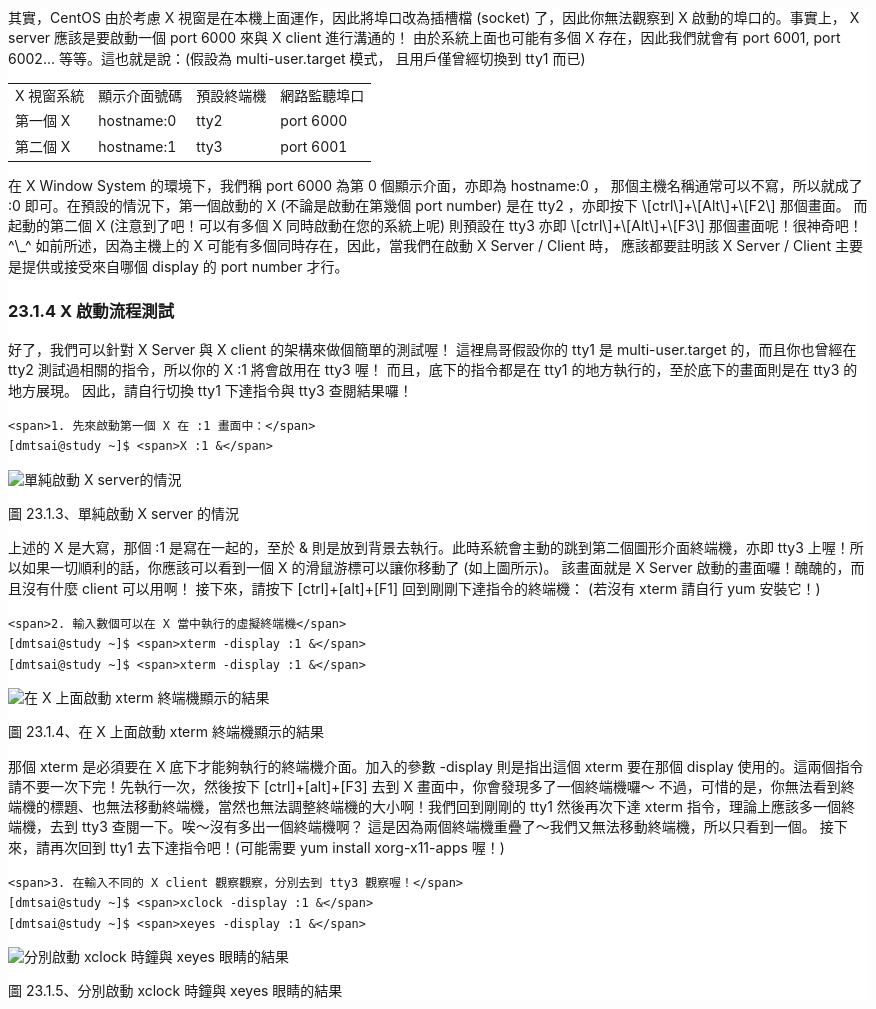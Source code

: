   其實，CentOS 由於考慮 X 視窗是在本機上面運作，因此將埠口改為插槽檔 (socket) 了，因此你無法觀察到 X 啟動的埠口的。事實上， X server 應該是要啟動一個 port 6000 來與 X client 進行溝通的！ 由於系統上面也可能有多個 X 存在，因此我們就會有 port 6001, port 6002... 等等。這也就是說：(假設為 multi-user.target 模式， 且用戶僅曾經切換到 tty1 而已)

  <table><tbody><tr><td>X 視窗系統</td><td>顯示介面號碼</td><td>預設終端機</td><td>網路監聽埠口</td></tr><tr><td>第一個 X</td><td>hostname:0</td><td>tty2</td><td>port 6000</td></tr><tr><td>第二個 X</td><td>hostname:1</td><td>tty3</td><td>port 6001</td></tr></tbody></table>
  在 X Window System 的環境下，我們稱 port 6000 為第 0 個顯示介面，亦即為 hostname:0 ， 那個主機名稱通常可以不寫，所以就成了 :0 即可。在預設的情況下，第一個啟動的 X (不論是啟動在第幾個 port number) 是在 tty2 ，亦即按下 \[ctrl\]+\[Alt\]+\[F2\] 那個畫面。 而起動的第二個 X (注意到了吧！可以有多個 X 同時啟動在您的系統上呢) 則預設在 tty3 亦即 \[ctrl\]+\[Alt\]+\[F3\] 那個畫面呢！很神奇吧！ ^\_^
  如前所述，因為主機上的 X 可能有多個同時存在，因此，當我們在啟動 X Server / Client 時， 應該都要註明該 X Server / Client 主要是提供或接受來自哪個 display 的 port number 才行。

### 23.1.4 X 啟動流程測試

  好了，我們可以針對 X Server 與 X client 的架構來做個簡單的測試喔！ 這裡鳥哥假設你的 tty1 是 multi-user.target 的，而且你也曾經在 tty2 測試過相關的指令，所以你的 X :1 將會啟用在 tty3 喔！ 而且，底下的指令都是在 tty1 的地方執行的，至於底下的畫面則是在 tty3 的地方展現。 因此，請自行切換 tty1 下達指令與 tty3 查閱結果囉！

  ```
  <span>1. 先來啟動第一個 X 在 :1 畫面中：</span>
  [dmtsai@study ~]$ <span>X :1 &</span>
  ```

  ![單純啟動 X server的情況](assets/2024/xwin_test_1.gif "單純啟動 X server的情況")

  圖 23.1.3、單純啟動 X server 的情況

  上述的 X 是大寫，那個 :1 是寫在一起的，至於 & 則是放到背景去執行。此時系統會主動的跳到第二個圖形介面終端機，亦即 tty3 上喔！所以如果一切順利的話，你應該可以看到一個 X 的滑鼠游標可以讓你移動了 (如上圖所示)。 該畫面就是 X Server 啟動的畫面囉！醜醜的，而且沒有什麼 client 可以用啊！ 接下來，請按下 \[ctrl\]+\[alt\]+\[F1\] 回到剛剛下達指令的終端機： (若沒有 xterm 請自行 yum 安裝它！)

  ```
  <span>2. 輸入數個可以在 X 當中執行的虛擬終端機</span>
  [dmtsai@study ~]$ <span>xterm -display :1 &</span>
  [dmtsai@study ~]$ <span>xterm -display :1 &</span>
  ```

  ![在 X 上面啟動 xterm 終端機顯示的結果](assets/2024/centos7_xwin_test_2.jpg "在 X 上面啟動 xterm 終端機顯示的結果")

  圖 23.1.4、在 X 上面啟動 xterm 終端機顯示的結果

  那個 xterm 是必須要在 X 底下才能夠執行的終端機介面。加入的參數 -display 則是指出這個 xterm 要在那個 display 使用的。這兩個指令請不要一次下完！先執行一次，然後按下 \[ctrl\]+\[alt\]+\[F3\] 去到 X 畫面中，你會發現多了一個終端機囉～ 不過，可惜的是，你無法看到終端機的標題、也無法移動終端機，當然也無法調整終端機的大小啊！我們回到剛剛的 tty1 然後再次下達 xterm 指令，理論上應該多一個終端機，去到 tty3 查閱一下。唉～沒有多出一個終端機啊？ 這是因為兩個終端機重疊了～我們又無法移動終端機，所以只看到一個。 接下來，請再次回到 tty1 去下達指令吧！(可能需要 yum install xorg-x11-apps 喔！)

  ```
  <span>3. 在輸入不同的 X client 觀察觀察，分別去到 tty3 觀察喔！</span>
  [dmtsai@study ~]$ <span>xclock -display :1 &</span>
  [dmtsai@study ~]$ <span>xeyes -display :1 &</span>
  ```

  ![分別啟動 xclock 時鐘與 xeyes 眼睛的結果](assets/2024/centos7_xwin_test_3.jpg "分別啟動 xclock 時鐘與 xeyes 眼睛的結果")

  圖 23.1.5、分別啟動 xclock 時鐘與 xeyes 眼睛的結果
